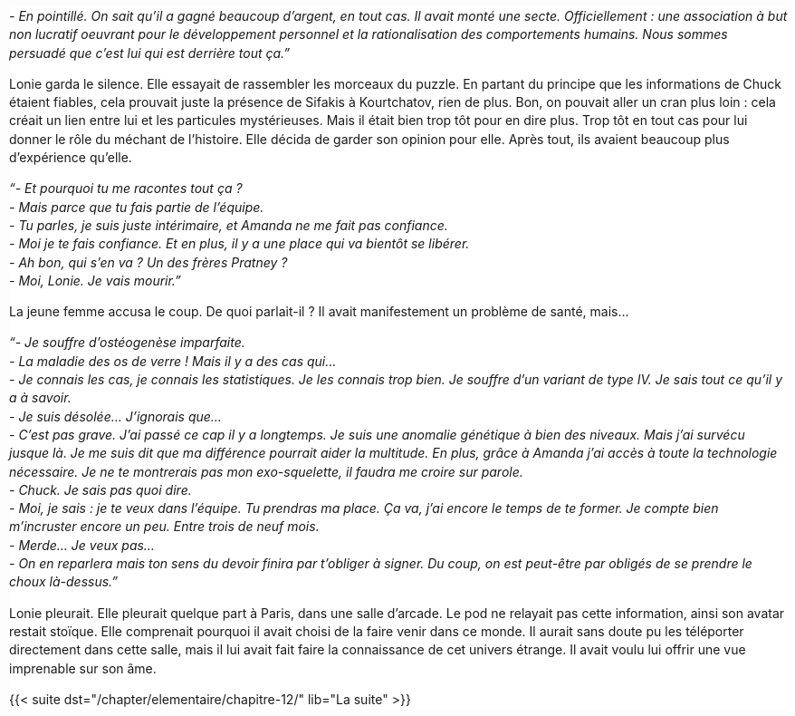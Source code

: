 *- En pointillé. On sait qu’il a gagné beaucoup d’argent, en tout cas. Il avait monté une secte. Officiellement : une association à but non lucratif oeuvrant pour le développement personnel et la rationalisation des comportements humains. Nous sommes persuadé que c’est lui qui est derrière tout ça.”*

Lonie garda le silence. Elle essayait de rassembler les morceaux du puzzle. En partant du principe que les informations de Chuck étaient fiables, cela prouvait juste la présence de Sifakis à Kourtchatov, rien de plus. Bon, on pouvait aller un cran plus loin : cela créait un lien entre lui et les particules mystérieuses. Mais il était bien trop tôt pour en dire plus. Trop tôt en tout cas pour lui donner le rôle du méchant de l’histoire. Elle décida de garder son opinion pour elle. Après tout, ils avaient beaucoup plus d’expérience qu’elle.
  
*“- Et pourquoi tu me racontes tout ça ?*  
*- Mais parce que tu fais partie de l’équipe.*  
*- Tu parles, je suis juste intérimaire, et Amanda ne me fait pas confiance.*  
*- Moi je te fais confiance. Et en plus, il y a une place qui va bientôt se libérer.*  
*- Ah bon, qui s’en va ? Un des frères Pratney ?*  
*- Moi, Lonie. Je vais mourir.”*

La jeune femme accusa le coup. De quoi parlait-il ? Il avait manifestement un problème de santé, mais…
  
*“- Je souffre d’ostéogenèse imparfaite.*  
*- La maladie des os de verre ! Mais il y a des cas qui…*  
*- Je connais les cas, je connais les statistiques. Je les connais trop bien. Je souffre d’un variant de type IV. Je sais tout ce qu’il y a à savoir.*  
*- Je suis désolée… J’ignorais que…*  
*- C’est pas grave. J’ai passé ce cap il y a longtemps. Je suis une anomalie génétique à bien des niveaux. Mais j’ai survécu jusque là. Je me suis dit que ma différence pourrait aider la multitude. En plus, grâce à Amanda j’ai accès à toute la technologie nécessaire. Je ne te montrerais pas mon exo-squelette, il faudra me croire sur parole.*  
*- Chuck. Je sais pas quoi dire.*  
*- Moi, je sais : je te veux dans l’équipe. Tu prendras ma place. Ça va, j’ai encore le temps de te former. Je compte bien m’incruster encore un peu. Entre trois de neuf mois.*  
*- Merde… Je veux pas…*  
*- On en reparlera mais ton sens du devoir finira par t’obliger à signer. Du coup, on est peut-être par obligés de se prendre le choux là-dessus.”*

Lonie pleurait. Elle pleurait quelque part à Paris, dans une salle d’arcade. Le pod ne relayait pas cette information, ainsi son avatar restait stoïque. Elle comprenait pourquoi il avait choisi de la faire venir dans ce monde. Il aurait sans doute pu les téléporter directement dans cette salle, mais il lui avait fait faire la connaissance de cet univers étrange. Il avait voulu lui offrir une vue imprenable sur son âme.

{{< suite dst="/chapter/elementaire/chapitre-12/" lib="La suite" >}}